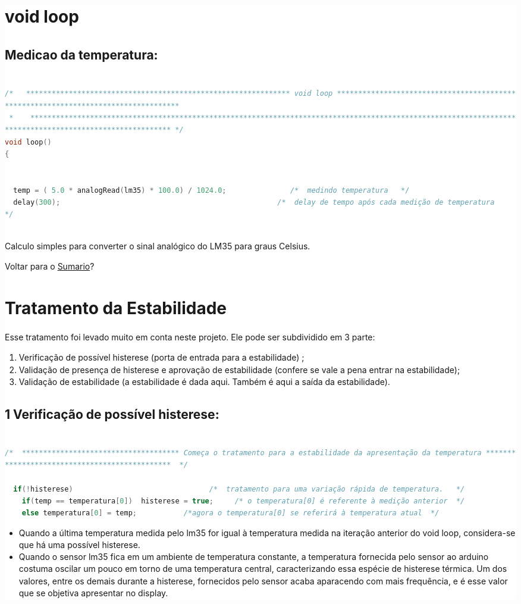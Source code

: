 
void loop
=========


Medicao da temperatura:
-----------------------

```c++

/*   ************************************************************** void loop ***********************************************************************************  
 *    ********************************************************************************************************************************************************* */
void loop()         
{ 


  temp = ( 5.0 * analogRead(lm35) * 100.0) / 1024.0;               /*  medindo temperatura   */
  delay(300);                                                   /*  delay de tempo após cada medição de temperatura    */
  
```
Calculo simples para converter o sinal analógico do LM35 para graus Celsius.

Voltar para o [Sumario](#sumario)?





Tratamento da Estabilidade
==========================

  Esse tratamento foi levado muito em conta neste projeto. Ele pode ser subdividido em 3 parte:
  1. Verificação de possível histerese (porta de entrada para a estabilidade) ;
  2. Validação de presença de histerese e aprovação de estabilidade (confere se vale a pena entrar na estabilidade);
  3. Validação de estabilidade (a estabilidade é dada aqui. Também é aqui a saída da estabilidade).




1 Verificação de possível histerese:
-------------------------------------

```c++

/*  ************************************* Começa o tratamento para a estabilidade da apresentação da temperatura **********************************************  */

  if(!histerese)                                /*  tratamento para uma variação rápida de temperatura.   */
    if(temp == temperatura[0])  histerese = true;     /* o temperatura[0] é referente à medição anterior  */
    else temperatura[0] = temp;           /*agora o temperatura[0] se referirá à temperatura atual  */

``` 
* Quando a última temperatura medida pelo lm35 for igual à temperatura medida na iteração anterior do void loop, considera-se que há uma possível histerese. 
* Quando o sensor lm35 fica em um ambiente de temperatura constante, a temperatura fornecida pelo sensor ao arduino costuma oscilar um pouco em torno de uma temperatura central, caracterizando essa espécie de histerese térmica. Um dos valores, entre os demais durante a histerese, fornecidos pelo sensor acaba aparacendo com mais frequência, e é esse valor que se objetiva apresentar no display.
